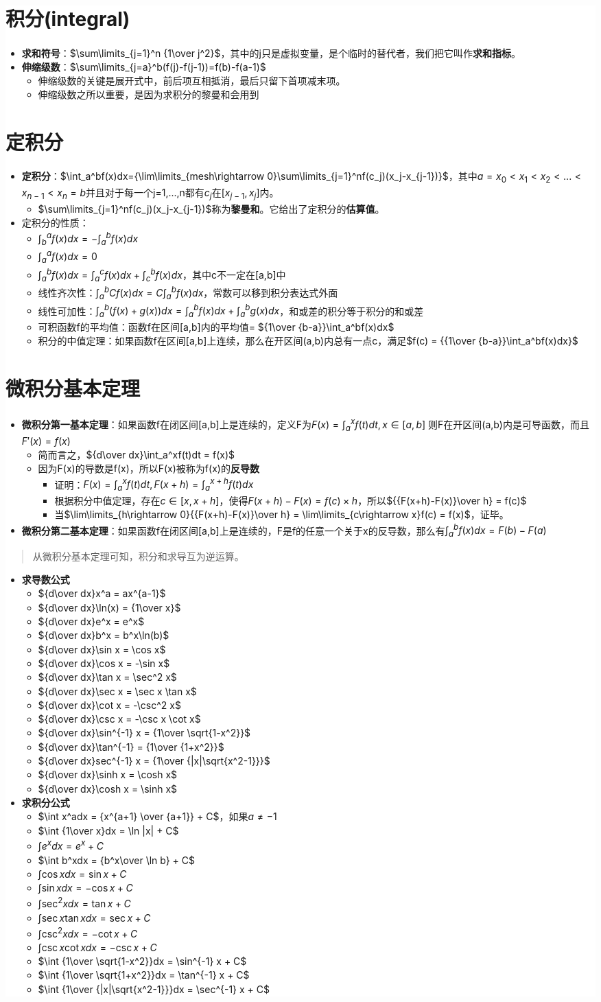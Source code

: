 # 积分(integral)
- **求和符号**：$\sum\limits_{j=1}^n {1\over j^2}$，其中的j只是虚拟变量，是个临时的替代者，我们把它叫作**求和指标**。
- **伸缩级数**：$\sum\limits_{j=a}^b(f(j)-f(j-1))=f(b)-f(a-1)$
  - 伸缩级数的关键是展开式中，前后项互相抵消，最后只留下首项减末项。
  - 伸缩级数之所以重要，是因为求积分的黎曼和会用到

# 定积分
- **定积分**：$\int_a^bf(x)dx={\lim\limits_{mesh\rightarrow 0}\sum\limits_{j=1}^nf(c_j)(x_j-x_{j-1})}$，其中$a=x_0\lt x_1\lt x_2 \lt ... \lt x_{n-1} \lt x_{n} = b$并且对于每一个j=1,...,n都有$c_j$在$[x_{j-1},x_j]$内。
  - $\sum\limits_{j=1}^nf(c_j)(x_j-x_{j-1})$称为**黎曼和**。它给出了定积分的**估算值**。
- 定积分的性质：
  - $\int_b^af(x)dx = -\int_a^bf(x)dx$
  - $\int_a^af(x)dx = 0$
  - $\int_a^bf(x)dx = \int_a^cf(x)dx + \int_c^bf(x)dx$，其中c不一定在[a,b]中
  - 线性齐次性：$\int_a^bCf(x)dx = C\int_a^bf(x)dx$，常数可以移到积分表达式外面
  - 线性可加性：$\int_a^b(f(x)+g(x))dx = \int_a^bf(x)dx + \int_a^bg(x)dx$，和或差的积分等于积分的和或差
  - 可积函数f的平均值：函数f在区间[a,b]内的平均值= ${1\over {b-a}}\int_a^bf(x)dx$
  - 积分的中值定理：如果函数f在区间[a,b]上连续，那么在开区间(a,b)内总有一点c，满足$f(c) = {{1\over {b-a}}\int_a^bf(x)dx}$

# 微积分基本定理
- **微积分第一基本定理**：如果函数f在闭区间[a,b]上是连续的，定义F为$F(x) = \int_a^xf(t)dt, x\in [a,b]$ 则F在开区间(a,b)内是可导函数，而且$F'(x)=f(x)$
  - 简而言之，${d\over dx}\int_a^xf(t)dt = f(x)$
  - 因为F(x)的导数是f(x)，所以F(x)被称为f(x)的**反导数**
    - 证明：$F(x) = \int_a^xf(t)dt, F(x+h) = \int_a^{x+h}f(t)dx$
    - 根据积分中值定理，存在$c\in [x,x+h]$，使得$F(x+h)-F(x)=f(c)\times h$，所以${{F(x+h)-F(x)}\over h} = f(c)$
    - 当$\lim\limits_{h\rightarrow 0}{{F(x+h)-F(x)}\over h} = \lim\limits_{c\rightarrow x}f(c) = f(x)$，证毕。
- **微积分第二基本定理**：如果函数f在闭区间[a,b]上是连续的，F是f的任意一个关于x的反导数，那么有$\int_a^bf(x)dx = F(b)-F(a)$
> 从微积分基本定理可知，积分和求导互为逆运算。
- **求导数公式**
  - ${d\over dx}x^a = ax^{a-1}$
  - ${d\over dx}\ln(x) = {1\over x}$
  - ${d\over dx}e^x = e^x$
  - ${d\over dx}b^x = b^x\ln(b)$
  - ${d\over dx}\sin x = \cos x$
  - ${d\over dx}\cos x = -\sin x$
  - ${d\over dx}\tan x = \sec^2 x$
  - ${d\over dx}\sec x = \sec x \tan x$
  - ${d\over dx}\cot x = -\csc^2 x$
  - ${d\over dx}\csc x = -\csc x \cot x$
  - ${d\over dx}\sin^{-1} x = {1\over \sqrt{1-x^2}}$
  - ${d\over dx}\tan^{-1} = {1\over {1+x^2}}$
  - ${d\over dx}sec^{-1} x = {1\over {|x|\sqrt{x^2-1}}}$
  - ${d\over dx}\sinh x = \cosh x$
  - ${d\over dx}\cosh x = \sinh x$
- **求积分公式**
  - $\int x^adx = {x^{a+1} \over {a+1}} + C$，如果$a\neq -1$
  - $\int {1\over x}dx = \ln |x| + C$
  - $\int e^xdx = e^x + C$
  - $\int b^xdx = {b^x\over \ln b} + C$
  - $\int \cos xdx = \sin x + C$
  - $\int \sin xdx = -\cos x + C$
  - $\int \sec^2 xdx = \tan x + C$
  - $\int \sec x \tan xdx = \sec x + C$
  - $\int \csc^2 xdx = -\cot x + C$
  - $\int \csc x \cot xdx = -\csc x + C$
  - $\int {1\over \sqrt{1-x^2}}dx = \sin^{-1} x + C$
  - $\int {1\over \sqrt{1+x^2}}dx = \tan^{-1} x + C$
  - $\int {1\over {|x|\sqrt{x^2-1}}}dx = \sec^{-1} x + C$